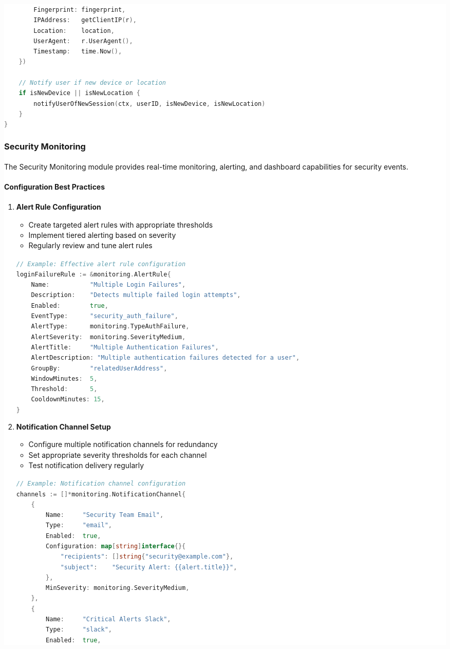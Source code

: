    ```go
           Fingerprint: fingerprint,
           IPAddress:   getClientIP(r),
           Location:    location,
           UserAgent:   r.UserAgent(),
           Timestamp:   time.Now(),
       })
       
       // Notify user if new device or location
       if isNewDevice || isNewLocation {
           notifyUserOfNewSession(ctx, userID, isNewDevice, isNewLocation)
       }
   }
   ```

### Security Monitoring

The Security Monitoring module provides real-time monitoring, alerting, and dashboard capabilities for security events.

#### Configuration Best Practices

1. **Alert Rule Configuration**
   - Create targeted alert rules with appropriate thresholds
   - Implement tiered alerting based on severity
   - Regularly review and tune alert rules

   ```go
   // Example: Effective alert rule configuration
   loginFailureRule := &monitoring.AlertRule{
       Name:           "Multiple Login Failures",
       Description:    "Detects multiple failed login attempts",
       Enabled:        true,
       EventType:      "security_auth_failure",
       AlertType:      monitoring.TypeAuthFailure,
       AlertSeverity:  monitoring.SeverityMedium,
       AlertTitle:     "Multiple Authentication Failures",
       AlertDescription: "Multiple authentication failures detected for a user",
       GroupBy:        "relatedUserAddress",
       WindowMinutes:  5,
       Threshold:      5,
       CooldownMinutes: 15,
   }
   ```

2. **Notification Channel Setup**
   - Configure multiple notification channels for redundancy
   - Set appropriate severity thresholds for each channel
   - Test notification delivery regularly

   ```go
   // Example: Notification channel configuration
   channels := []*monitoring.NotificationChannel{
       {
           Name:     "Security Team Email",
           Type:     "email",
           Enabled:  true,
           Configuration: map[string]interface{}{
               "recipients": []string{"security@example.com"},
               "subject":    "Security Alert: {{alert.title}}",
           },
           MinSeverity: monitoring.SeverityMedium,
       },
       {
           Name:     "Critical Alerts Slack",
           Type:     "slack",
           Enabled:  true,
   ```